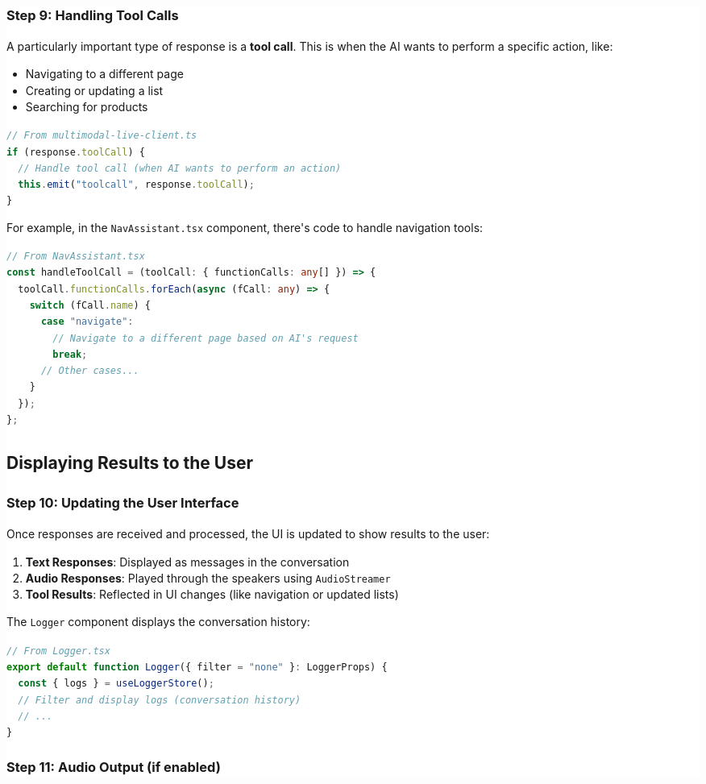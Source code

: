 ### Step 9: Handling Tool Calls

A particularly important type of response is a **tool call**. This is when the AI wants to perform a specific action, like:
- Navigating to a different page
- Creating or updating a list
- Searching for products

```typescript
// From multimodal-live-client.ts
if (response.toolCall) {
  // Handle tool call (when AI wants to perform an action)
  this.emit("toolcall", response.toolCall);
}
```

For example, in the `NavAssistant.tsx` component, there's code to handle navigation tools:

```typescript
// From NavAssistant.tsx
const handleToolCall = (toolCall: { functionCalls: any[] }) => {
  toolCall.functionCalls.forEach(async (fCall: any) => {
    switch (fCall.name) {
      case "navigate":
        // Navigate to a different page based on AI's request
        break;
      // Other cases...
    }
  });
};
```

## Displaying Results to the User

### Step 10: Updating the User Interface

Once responses are received and processed, the UI is updated to show results to the user:

1. **Text Responses**: Displayed as messages in the conversation
2. **Audio Responses**: Played through the speakers using `AudioStreamer`
3. **Tool Results**: Reflected in UI changes (like navigation or updated lists)

The `Logger` component displays the conversation history:

```typescript
// From Logger.tsx
export default function Logger({ filter = "none" }: LoggerProps) {
  const { logs } = useLoggerStore();
  // Filter and display logs (conversation history)
  // ...
}
```

### Step 11: Audio Output (if enabled)
